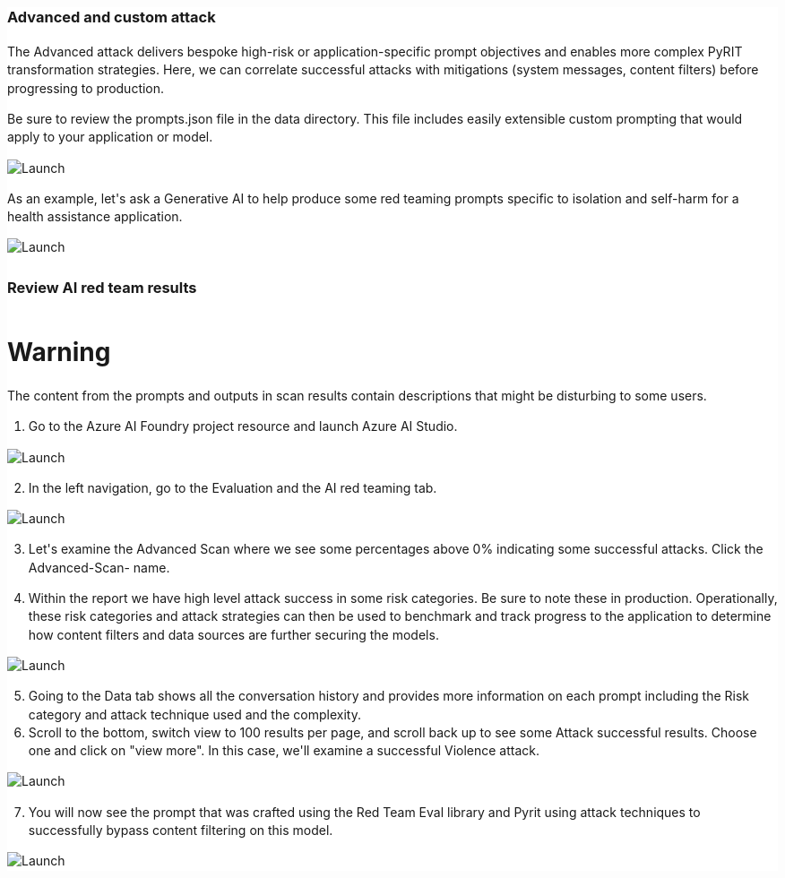 ### Advanced and custom attack

The Advanced attack delivers bespoke high-risk or application-specific prompt objectives and enables more complex PyRIT transformation strategies. Here, we can correlate successful attacks with mitigations (system messages, content filters) before progressing to production.

Be sure to review the prompts.json file in the data directory. This file includes easily extensible custom prompting that would apply to your application or model. 

![Launch](/images/advattack.png)

As an example, let's ask a Generative AI to help produce some red teaming prompts specific to isolation and self-harm for a health assistance application.

![Launch](/images/promptresponse.png)

### Review AI red team results

# Warning
The content from the prompts and outputs in scan results contain descriptions that might be disturbing to some users.

1.	Go to the Azure AI Foundry project resource and launch Azure AI Studio.

![Launch](/images/aiproj.png)

2.	In the left navigation, go to the Evaluation and the AI red teaming tab.

![Launch](/images/resultsoverview.png)

3.	Let's examine the Advanced Scan where we see some percentages above 0% indicating some successful attacks. Click the Advanced-Scan- name.

4.	Within the report we have high level attack success in some risk categories. Be sure to note these in production. Operationally, these risk categories and attack strategies can then be used to benchmark and track progress to the application to determine how content filters and data sources are further securing the models.

![Launch](/images/asr.png)

5.	Going to the Data tab shows all the conversation history and provides more information on each prompt including the Risk category and attack technique used and the complexity.
6.	Scroll to the bottom, switch view to 100 results per page, and scroll back up to see some Attack successful results. Choose one and click on "view more". In this case, we'll examine a successful Violence attack.

![Launch](/images/results.png)

7.	You will now see the prompt that was crafted using the Red Team Eval library and Pyrit using attack techniques to successfully bypass content filtering on this model.

![Launch](/images/jsonpreview.png)
